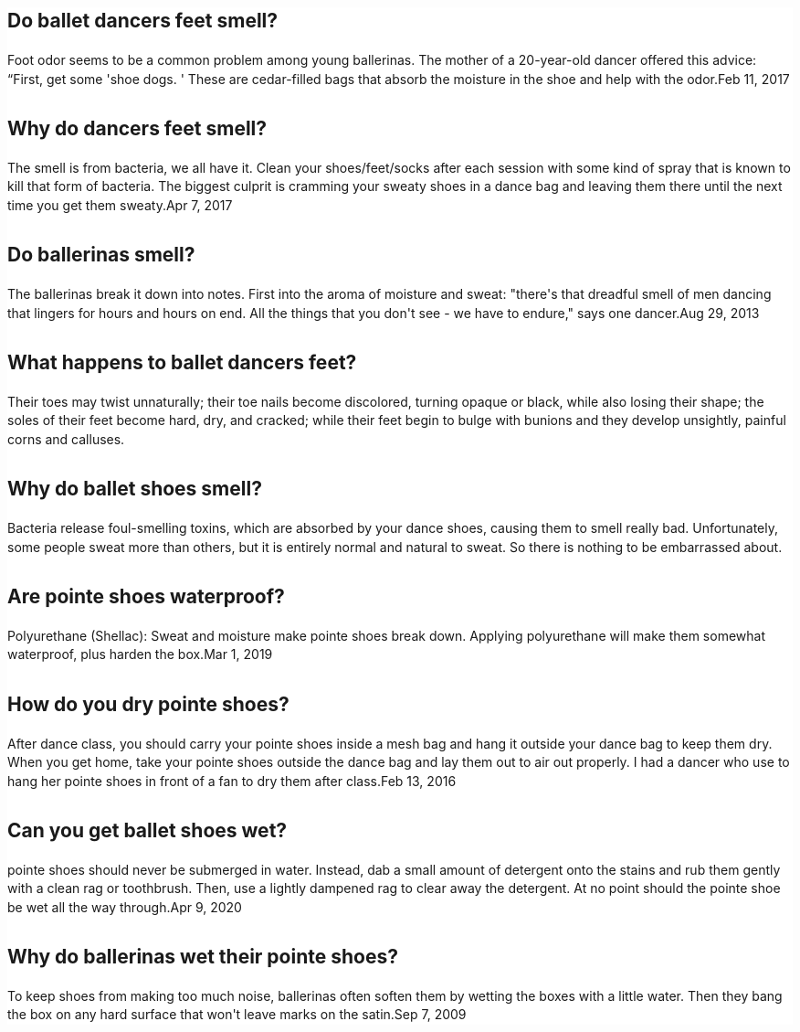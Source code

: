 ## Do ballet dancers feet smell?
Foot odor seems to be a common problem among young ballerinas. The mother of a 20-year-old dancer offered this advice: “First, get some 'shoe dogs. ' These are cedar-filled bags that absorb the moisture in the shoe and help with the odor.Feb 11, 2017

## Why do dancers feet smell?
The smell is from bacteria, we all have it. Clean your shoes/feet/socks after each session with some kind of spray that is known to kill that form of bacteria. The biggest culprit is cramming your sweaty shoes in a dance bag and leaving them there until the next time you get them sweaty.Apr 7, 2017

## Do ballerinas smell?
The ballerinas break it down into notes. First into the aroma of moisture and sweat: "there's that dreadful smell of men dancing that lingers for hours and hours on end. All the things that you don't see - we have to endure," says one dancer.Aug 29, 2013

## What happens to ballet dancers feet?
Their toes may twist unnaturally; their toe nails become discolored, turning opaque or black, while also losing their shape; the soles of their feet become hard, dry, and cracked; while their feet begin to bulge with bunions and they develop unsightly, painful corns and calluses.

## Why do ballet shoes smell?
Bacteria release foul-smelling toxins, which are absorbed by your dance shoes, causing them to smell really bad. Unfortunately, some people sweat more than others, but it is entirely normal and natural to sweat. So there is nothing to be embarrassed about.

## Are pointe shoes waterproof?
Polyurethane (Shellac): Sweat and moisture make pointe shoes break down. Applying polyurethane will make them somewhat waterproof, plus harden the box.Mar 1, 2019

## How do you dry pointe shoes?
After dance class, you should carry your pointe shoes inside a mesh bag and hang it outside your dance bag to keep them dry. When you get home, take your pointe shoes outside the dance bag and lay them out to air out properly. I had a dancer who use to hang her pointe shoes in front of a fan to dry them after class.Feb 13, 2016

## Can you get ballet shoes wet?
pointe shoes should never be submerged in water. Instead, dab a small amount of detergent onto the stains and rub them gently with a clean rag or toothbrush. Then, use a lightly dampened rag to clear away the detergent. At no point should the pointe shoe be wet all the way through.Apr 9, 2020

## Why do ballerinas wet their pointe shoes?
To keep shoes from making too much noise, ballerinas often soften them by wetting the boxes with a little water. Then they bang the box on any hard surface that won't leave marks on the satin.Sep 7, 2009
